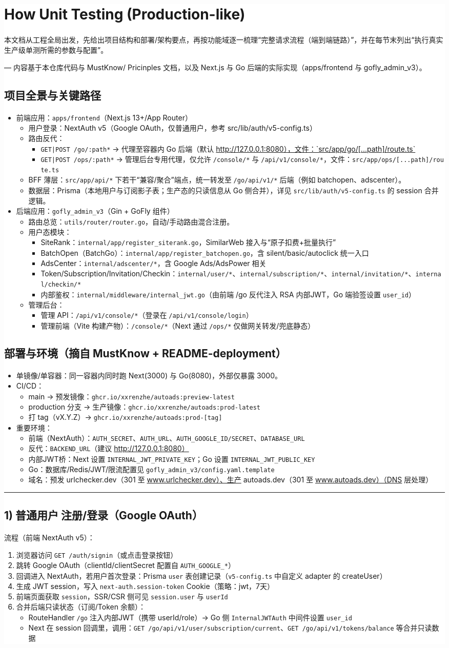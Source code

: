 # How Unit Testing (Production-like)

本文档从工程全局出发，先给出项目结构和部署/架构要点，再按功能域逐一梳理“完整请求流程（端到端链路）”，并在每节末列出“执行真实生产级单测所需的参数与配置”。

— 内容基于本仓库代码与 MustKnow/ Pricinples 文档，以及 Next.js 与 Go 后端的实际实现（apps/frontend 与 gofly_admin_v3）。

## 项目全景与关键路径

- 前端应用：`apps/frontend`（Next.js 13+/App Router）
  - 用户登录：NextAuth v5（Google OAuth，仅普通用户，参考 src/lib/auth/v5-config.ts）
  - 路由反代：
    - `GET|POST /go/:path*` → 代理至容器内 Go 后端（默认 http://127.0.0.1:8080），文件：`src/app/go/[...path]/route.ts`
    - `GET|POST /ops/:path*` → 管理后台专用代理，仅允许 `/console/*` 与 `/api/v1/console/*`，文件：`src/app/ops/[...path]/route.ts`
  - BFF 薄层：`src/app/api/*` 下若干“兼容/聚合”端点，统一转发至 `/go/api/v1/*` 后端（例如 batchopen、adscenter）。
  - 数据层：Prisma（本地用户与订阅影子表；生产态的只读信息从 Go 侧合并），详见 `src/lib/auth/v5-config.ts` 的 session 合并逻辑。
- 后端应用：`gofly_admin_v3`（Gin + GoFly 组件）
  - 路由总览：`utils/router/router.go`，自动/手动路由混合注册。
  - 用户态模块：
    - SiteRank：`internal/app/register_siterank.go`，SimilarWeb 接入与“原子扣费+批量执行”
    - BatchOpen（BatchGo）：`internal/app/register_batchopen.go`，含 silent/basic/autoclick 统一入口
    - AdsCenter：`internal/adscenter/*`，含 Google Ads/AdsPower 相关
    - Token/Subscription/Invitation/Checkin：`internal/user/*`、`internal/subscription/*`、`internal/invitation/*`、`internal/checkin/*`
    - 内部鉴权：`internal/middleware/internal_jwt.go`（由前端 /go 反代注入 RSA 内部JWT，Go 端验签设置 `user_id`）
  - 管理后台：
    - 管理 API：`/api/v1/console/*`（登录在 `/api/v1/console/login`）
    - 管理前端（Vite 构建产物）：`/console/*`（Next 通过 `/ops/*` 仅做网关转发/兜底静态）

## 部署与环境（摘自 MustKnow + README-deployment）

- 单镜像/单容器：同一容器内同时跑 Next(3000) 与 Go(8080)，外部仅暴露 3000。
- CI/CD：
  - main → 预发镜像：`ghcr.io/xxrenzhe/autoads:preview-latest`
  - production 分支 → 生产镜像：`ghcr.io/xxrenzhe/autoads:prod-latest`
  - 打 tag（vX.Y.Z）→ `ghcr.io/xxrenzhe/autoads:prod-[tag]`
- 重要环境：
  - 前端（NextAuth）：`AUTH_SECRET`、`AUTH_URL`、`AUTH_GOOGLE_ID/SECRET`、`DATABASE_URL`
  - 反代：`BACKEND_URL`（建议 http://127.0.0.1:8080）
  - 内部JWT桥：Next 设置 `INTERNAL_JWT_PRIVATE_KEY`；Go 设置 `INTERNAL_JWT_PUBLIC_KEY`
  - Go：数据库/Redis/JWT/限流配置见 `gofly_admin_v3/config.yaml.template`
  - 域名：预发 urlchecker.dev（301 至 www.urlchecker.dev）、生产 autoads.dev（301 至 www.autoads.dev）（DNS 层处理）

------------------------------------------------------------

## 1) 普通用户 注册/登录（Google OAuth）

流程（前端 NextAuth v5）：
1. 浏览器访问 `GET /auth/signin`（或点击登录按钮）
2. 跳转 Google OAuth（clientId/clientSecret 配置自 `AUTH_GOOGLE_*`）
3. 回调进入 NextAuth，若用户首次登录：Prisma `user` 表创建记录（`v5-config.ts` 中自定义 adapter 的 createUser）
4. 生成 JWT session，写入 `next-auth.session-token` Cookie（策略：jwt，7天）
5. 前端页面获取 `session`，SSR/CSR 侧可见 `session.user` 与 `userId`
6. 合并后端只读状态（订阅/Token 余额）：
   - RouteHandler `/go` 注入内部JWT（携带 userId/role）→ Go 侧 `InternalJWTAuth` 中间件设置 `user_id`
   - Next 在 session 回调里，调用：`GET /go/api/v1/user/subscription/current`、`GET /go/api/v1/tokens/balance` 等合并只读数据
